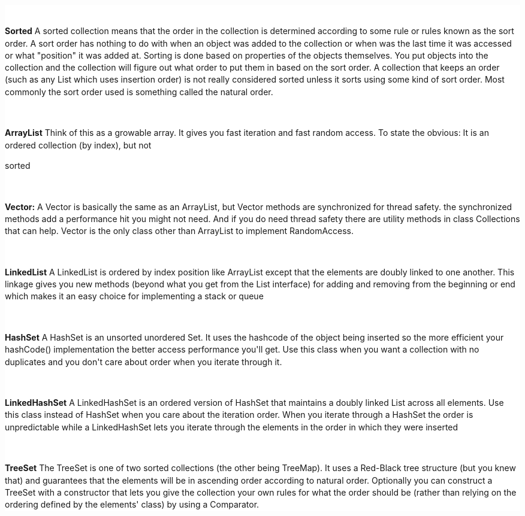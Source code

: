  

**Sorted** A sorted collection means that the order in the collection is
determined according to some rule or rules known as the sort order. A
sort order has nothing to do with when an object was added to the
collection or when was the last time it was accessed or what "position"
it was added at. Sorting is done based on properties of the objects
themselves. You put objects into the collection and the collection will
figure out what order to put them in based on the sort order. A
collection that keeps an order (such as any List which uses insertion
order) is not really considered sorted unless it sorts using some kind
of sort order. Most commonly the sort order used is something called the
natural order.

 

**ArrayList** Think of this as a growable array. It gives you fast
iteration and fast random access. To state the obvious: It is an ordered
collection (by index), but not

sorted

 

**Vector:** A Vector is basically the same as an ArrayList, but Vector
methods are synchronized for thread safety. the synchronized methods add
a performance hit you might not need. And if you do need thread safety
there are utility methods in class Collections that can help. Vector is
the only class other than ArrayList to implement RandomAccess.

 

**LinkedList** A LinkedList is ordered by index position like ArrayList
except that the elements are doubly linked to one another. This linkage
gives you new methods (beyond what you get from the List interface) for
adding and removing from the beginning or end which makes it an easy
choice for implementing a stack or queue

 

**HashSet** A HashSet is an unsorted unordered Set. It uses the hashcode
of the object being inserted so the more efficient your hashCode()
implementation the better access performance you'll get. Use this class
when you want a collection with no duplicates and you don't care about
order when you iterate through it.

 

**LinkedHashSet** A LinkedHashSet is an ordered version of HashSet that
maintains a doubly linked List across all elements. Use this class
instead of HashSet when you care about the iteration order. When you
iterate through a HashSet the order is unpredictable while a
LinkedHashSet lets you iterate through the elements in the order in
which they were inserted

 

**TreeSet** The TreeSet is one of two sorted collections (the other
being TreeMap). It uses a Red-Black tree structure (but you knew that)
and guarantees that the elements will be in ascending order according to
natural order. Optionally you can construct a TreeSet with a constructor
that lets you give the collection your own rules for what the order
should be (rather than relying on the ordering defined by the elements'
class) by using a Comparator.
